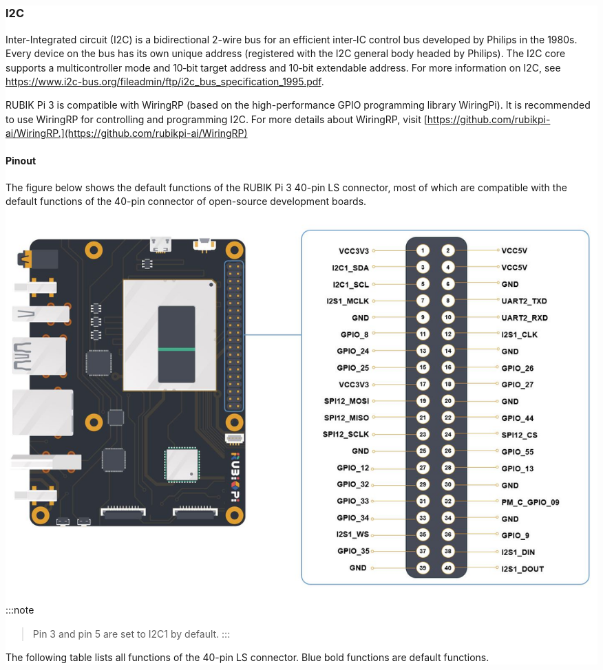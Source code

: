 ### I2C

Inter-Integrated circuit (I2C) is a bidirectional 2-wire bus for an efficient inter‑IC control bus developed by Philips in the 1980s. Every device on the bus has its own unique address (registered with the I2C general body headed by Philips). The I2C core supports a multicontroller mode and 10‑bit target address and 10‑bit extendable address. For more information on I2C, see https://www.i2c-bus.org/fileadmin/ftp/i2c_bus_specification_1995.pdf.

RUBIK Pi 3 is compatible with WiringRP (based on the high-performance GPIO programming library WiringPi). It is recommended to use WiringRP for controlling and programming I2C. For more details about WiringRP, visit [https://github.com/rubikpi-ai/WiringRP.](https://github.com/rubikpi-ai/WiringRP)

#### Pinout

The figure below shows the default functions of the RUBIK Pi 3 40-pin LS connector, most of which are compatible with the default functions of the 40-pin connector of open-source development boards.

![](images/data-6.jpg)

:::note

> Pin 3 and pin 5 are set to I2C1 by default.
:::

The following table lists all functions of the 40-pin LS connector. Blue bold functions are default functions.
